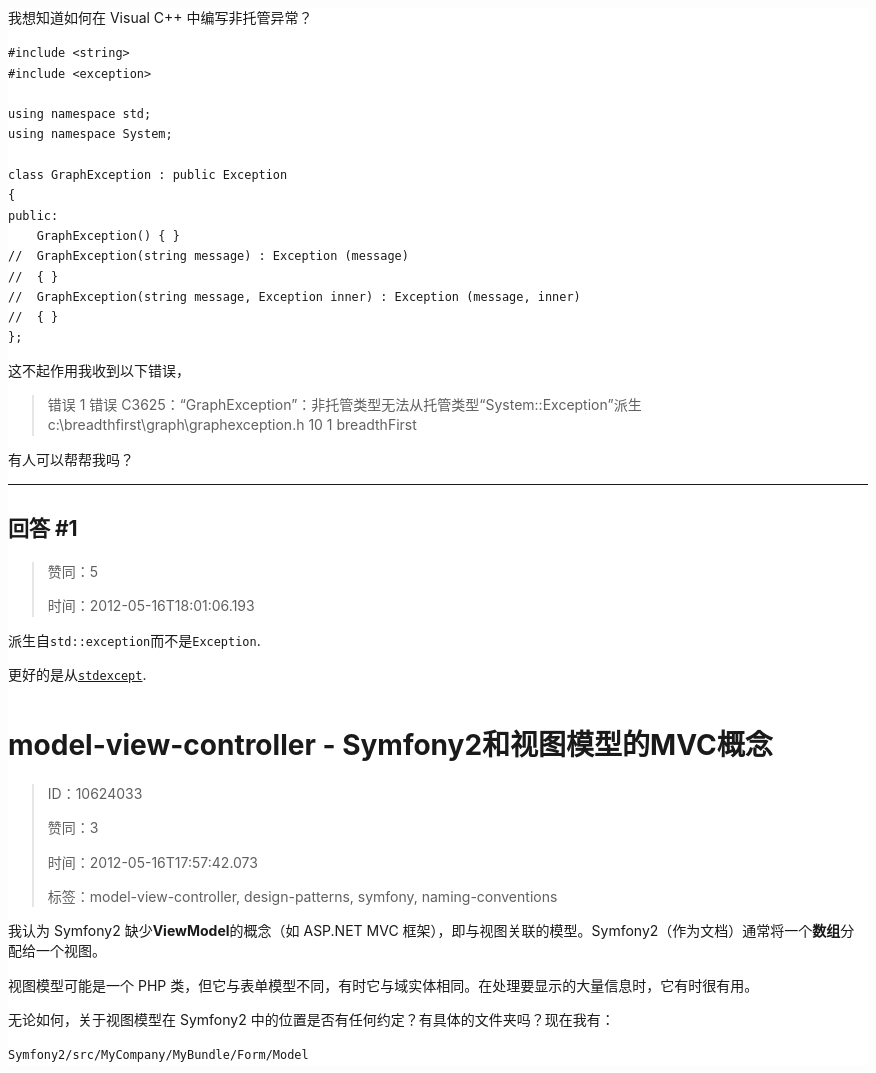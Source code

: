 我想知道如何在 Visual C++ 中编写非托管异常？

```
#include <string>
#include <exception>

using namespace std;
using namespace System;

class GraphException : public Exception
{
public:
    GraphException() { }
//  GraphException(string message) : Exception (message)
//  { }
//  GraphException(string message, Exception inner) : Exception (message, inner)
//  { }
}; 
```

这不起作用我收到以下错误，

> 错误 1 ​​错误 C3625：“GraphException”：非托管类型无法从托管类型“System::Exception”派生 c:\breadthfirst\graph\graphexception.h 10 1 breadthFirst

有人可以帮帮我吗？

* * *

## 回答 #1

> 赞同：5
> 
> 时间：2012-05-16T18:01:06.193

派生自`std::exception`而不是`Exception`.

更好的是从[`stdexcept`](http://msdn.microsoft.com/en-US/library/t65b74ad).

# model-view-controller - Symfony2和视图模型的MVC概念

> ID：10624033
> 
> 赞同：3
> 
> 时间：2012-05-16T17:57:42.073
> 
> 标签：model-view-controller, design-patterns, symfony, naming-conventions

我认为 Symfony2 缺少**ViewModel**的概念（如 ASP.NET MVC 框架），即与视图关联的模型。Symfony2（作为文档）通常将一个**数组**分配给一个视图。

视图模型可能是一个 PHP 类，但它与表单模型不同，有时它与域实体相同。在处理要显示的大量信息时，它有时很有用。

无论如何，关于视图模型在 Symfony2 中的位置是否有任何约定？有具体的文件夹吗？现在我有：

```
Symfony2/src/MyCompany/MyBundle/Form/Model 
```
